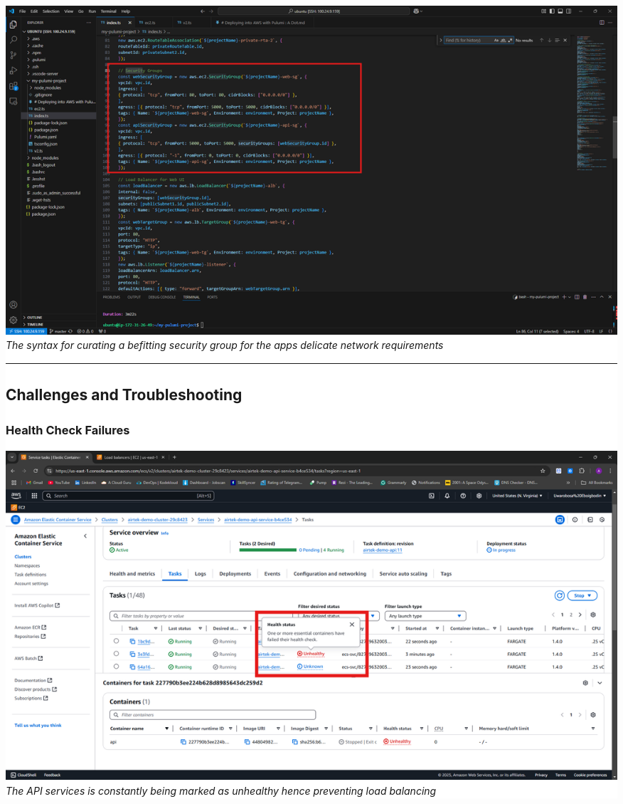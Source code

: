 ![AirTekDemo](./images/11.png)
*The  syntax for curating a befitting security group for the apps delicate network requirements*

---

##  Challenges and Troubleshooting

### Health Check Failures

![AirTekDemo](./images/4.png)
*The API services is constantly being marked as unhealthy  hence preventing load balancing*
